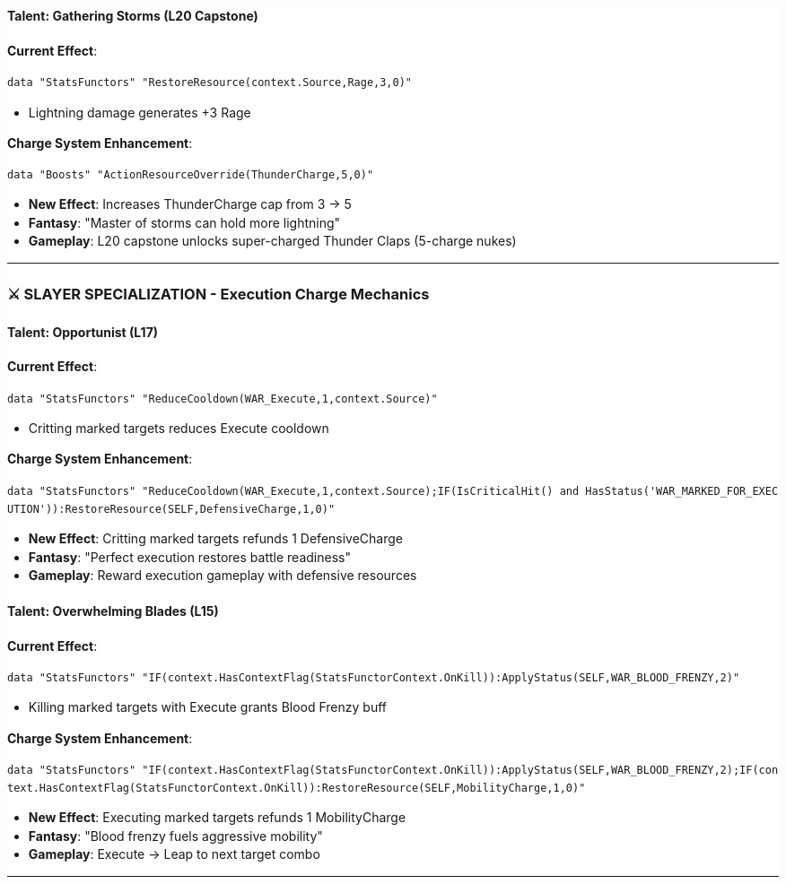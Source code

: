 #### Talent: Gathering Storms (L20 Capstone)
**Current Effect**:
```
data "StatsFunctors" "RestoreResource(context.Source,Rage,3,0)"
```
- Lightning damage generates +3 Rage

**Charge System Enhancement**:
```
data "Boosts" "ActionResourceOverride(ThunderCharge,5,0)"
```
- **New Effect**: Increases ThunderCharge cap from 3 → 5
- **Fantasy**: "Master of storms can hold more lightning"
- **Gameplay**: L20 capstone unlocks super-charged Thunder Claps (5-charge nukes)

---

### ⚔️ **SLAYER SPECIALIZATION** - Execution Charge Mechanics

#### Talent: Opportunist (L17)
**Current Effect**:
```
data "StatsFunctors" "ReduceCooldown(WAR_Execute,1,context.Source)"
```
- Critting marked targets reduces Execute cooldown

**Charge System Enhancement**:
```
data "StatsFunctors" "ReduceCooldown(WAR_Execute,1,context.Source);IF(IsCriticalHit() and HasStatus('WAR_MARKED_FOR_EXECUTION')):RestoreResource(SELF,DefensiveCharge,1,0)"
```
- **New Effect**: Critting marked targets refunds 1 DefensiveCharge
- **Fantasy**: "Perfect execution restores battle readiness"
- **Gameplay**: Reward execution gameplay with defensive resources

#### Talent: Overwhelming Blades (L15)
**Current Effect**:
```
data "StatsFunctors" "IF(context.HasContextFlag(StatsFunctorContext.OnKill)):ApplyStatus(SELF,WAR_BLOOD_FRENZY,2)"
```
- Killing marked targets with Execute grants Blood Frenzy buff

**Charge System Enhancement**:
```
data "StatsFunctors" "IF(context.HasContextFlag(StatsFunctorContext.OnKill)):ApplyStatus(SELF,WAR_BLOOD_FRENZY,2);IF(context.HasContextFlag(StatsFunctorContext.OnKill)):RestoreResource(SELF,MobilityCharge,1,0)"
```
- **New Effect**: Executing marked targets refunds 1 MobilityCharge
- **Fantasy**: "Blood frenzy fuels aggressive mobility"
- **Gameplay**: Execute → Leap to next target combo

---
